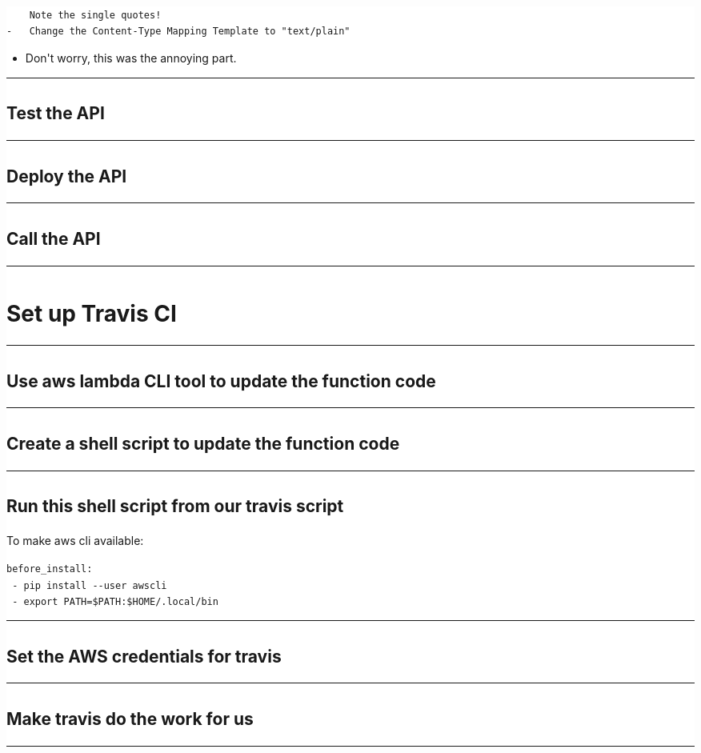         Note the single quotes!
    -   Change the Content-Type Mapping Template to "text/plain"
-   Don't worry, this was the annoying part.

---

## Test the API

---

## Deploy the API


---

## Call the API


---

# Set up Travis CI


---

## Use aws lambda CLI tool to update the function code


---

## Create a shell script to update the function code

---

## Run this shell script from our travis script

To make aws cli available:

    before_install:
     - pip install --user awscli
     - export PATH=$PATH:$HOME/.local/bin


---

## Set the AWS credentials for travis

---

## Make travis do the work for us

---